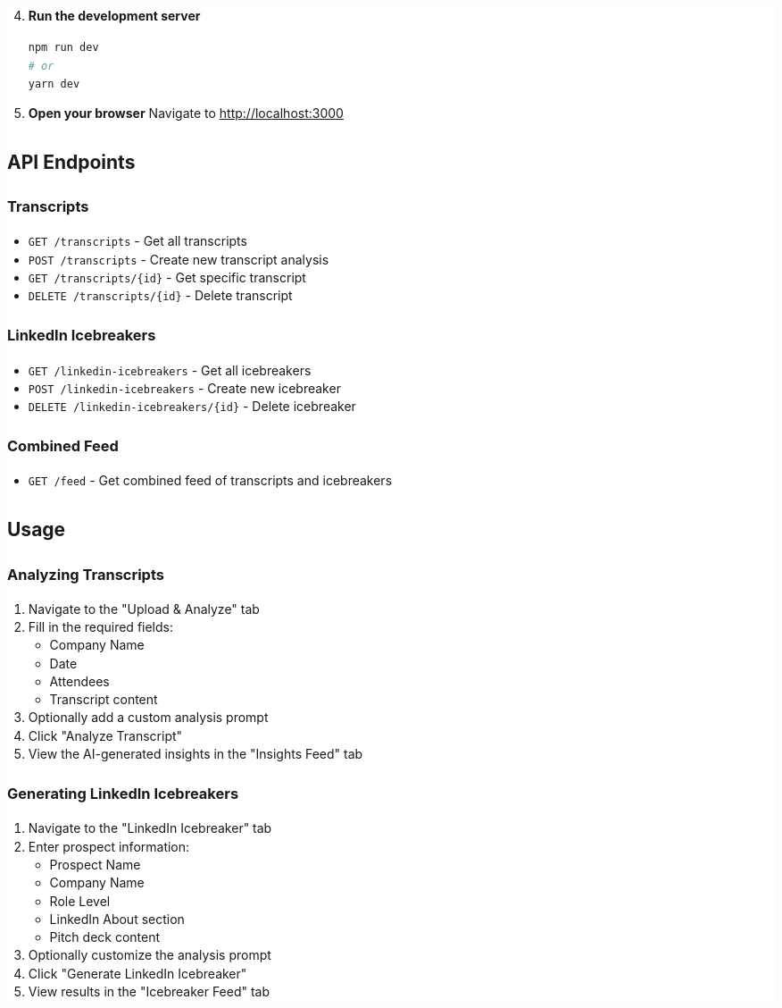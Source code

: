 4. **Run the development server**

   ```bash
   npm run dev
   # or
   yarn dev
   ```

5. **Open your browser**
   Navigate to [http://localhost:3000](http://localhost:3000)

## API Endpoints

### Transcripts

- `GET /transcripts` - Get all transcripts
- `POST /transcripts` - Create new transcript analysis
- `GET /transcripts/{id}` - Get specific transcript
- `DELETE /transcripts/{id}` - Delete transcript

### LinkedIn Icebreakers

- `GET /linkedin-icebreakers` - Get all icebreakers
- `POST /linkedin-icebreakers` - Create new icebreaker
- `DELETE /linkedin-icebreakers/{id}` - Delete icebreaker

### Combined Feed

- `GET /feed` - Get combined feed of transcripts and icebreakers

## Usage

### Analyzing Transcripts

1. Navigate to the "Upload & Analyze" tab
2. Fill in the required fields:
   - Company Name
   - Date
   - Attendees
   - Transcript content
3. Optionally add a custom analysis prompt
4. Click "Analyze Transcript"
5. View the AI-generated insights in the "Insights Feed" tab

### Generating LinkedIn Icebreakers

1. Navigate to the "LinkedIn Icebreaker" tab
2. Enter prospect information:
   - Prospect Name
   - Company Name
   - Role Level
   - LinkedIn About section
   - Pitch deck content
3. Optionally customize the analysis prompt
4. Click "Generate LinkedIn Icebreaker"
5. View results in the "Icebreaker Feed" tab
